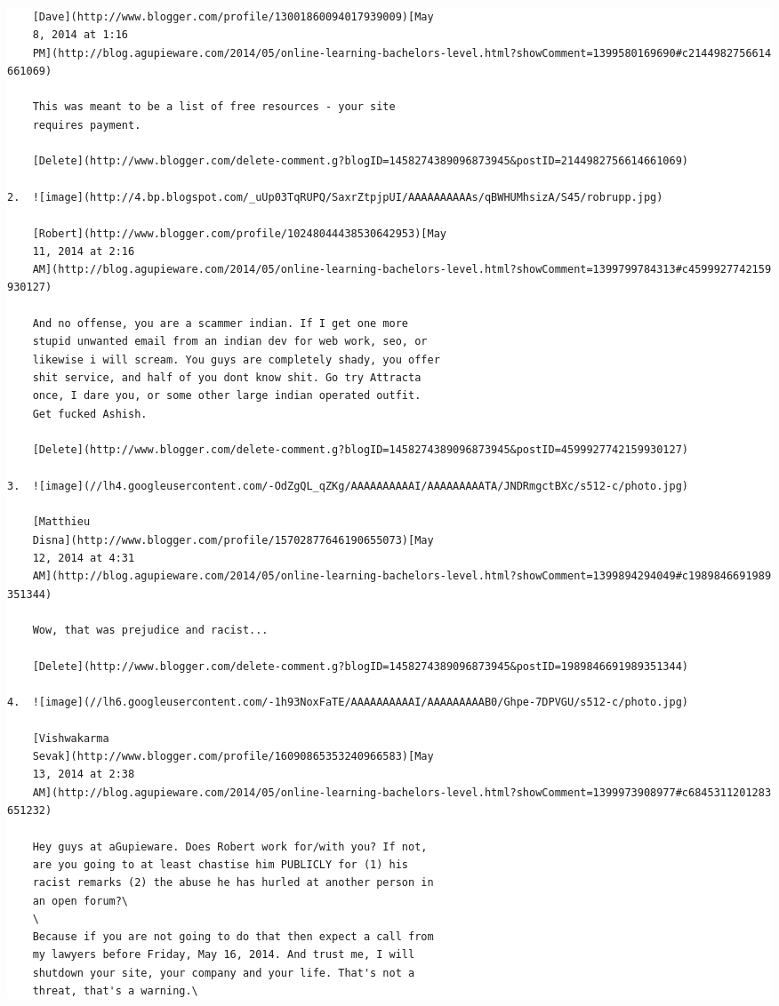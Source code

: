         [Dave](http://www.blogger.com/profile/13001860094017939009)[May
        8, 2014 at 1:16
        PM](http://blog.agupieware.com/2014/05/online-learning-bachelors-level.html?showComment=1399580169690#c2144982756614661069)

        This was meant to be a list of free resources - your site
        requires payment.

        [Delete](http://www.blogger.com/delete-comment.g?blogID=1458274389096873945&postID=2144982756614661069)

    2.  ![image](http://4.bp.blogspot.com/_uUp03TqRUPQ/SaxrZtpjpUI/AAAAAAAAAAs/qBWHUMhsizA/S45/robrupp.jpg)

        [Robert](http://www.blogger.com/profile/10248044438530642953)[May
        11, 2014 at 2:16
        AM](http://blog.agupieware.com/2014/05/online-learning-bachelors-level.html?showComment=1399799784313#c4599927742159930127)

        And no offense, you are a scammer indian. If I get one more
        stupid unwanted email from an indian dev for web work, seo, or
        likewise i will scream. You guys are completely shady, you offer
        shit service, and half of you dont know shit. Go try Attracta
        once, I dare you, or some other large indian operated outfit.
        Get fucked Ashish.

        [Delete](http://www.blogger.com/delete-comment.g?blogID=1458274389096873945&postID=4599927742159930127)

    3.  ![image](//lh4.googleusercontent.com/-OdZgQL_qZKg/AAAAAAAAAAI/AAAAAAAAATA/JNDRmgctBXc/s512-c/photo.jpg)

        [Matthieu
        Disna](http://www.blogger.com/profile/15702877646190655073)[May
        12, 2014 at 4:31
        AM](http://blog.agupieware.com/2014/05/online-learning-bachelors-level.html?showComment=1399894294049#c1989846691989351344)

        Wow, that was prejudice and racist...

        [Delete](http://www.blogger.com/delete-comment.g?blogID=1458274389096873945&postID=1989846691989351344)

    4.  ![image](//lh6.googleusercontent.com/-1h93NoxFaTE/AAAAAAAAAAI/AAAAAAAAAB0/Ghpe-7DPVGU/s512-c/photo.jpg)

        [Vishwakarma
        Sevak](http://www.blogger.com/profile/16090865353240966583)[May
        13, 2014 at 2:38
        AM](http://blog.agupieware.com/2014/05/online-learning-bachelors-level.html?showComment=1399973908977#c6845311201283651232)

        Hey guys at aGupieware. Does Robert work for/with you? If not,
        are you going to at least chastise him PUBLICLY for (1) his
        racist remarks (2) the abuse he has hurled at another person in
        an open forum?\
        \
        Because if you are not going to do that then expect a call from
        my lawyers before Friday, May 16, 2014. And trust me, I will
        shutdown your site, your company and your life. That's not a
        threat, that's a warning.\
